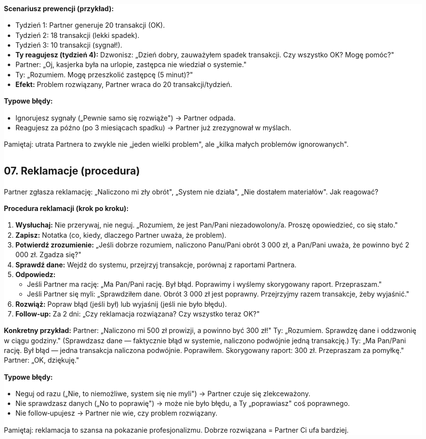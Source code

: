 **Scenariusz prewencji (przykład):**
- Tydzień 1: Partner generuje 20 transakcji (OK).
- Tydzień 2: 18 transakcji (lekki spadek).
- Tydzień 3: 10 transakcji (sygnał!).
- **Ty reagujesz (tydzień 4):** Dzwonisz: „Dzień dobry, zauważyłem spadek transakcji. Czy wszystko OK? Mogę pomóc?"
- Partner: „Oj, kasjerka była na urlopie, zastępca nie wiedział o systemie."
- Ty: „Rozumiem. Mogę przeszkolić zastępcę (5 minut)?"
- **Efekt:** Problem rozwiązany, Partner wraca do 20 transakcji/tydzień.

**Typowe błędy:**
- Ignorujesz sygnały („Pewnie samo się rozwiąże") → Partner odpada.
- Reagujesz za późno (po 3 miesiącach spadku) → Partner już zrezygnował w myślach.

Pamiętaj: utrata Partnera to zwykle nie „jeden wielki problem", ale „kilka małych problemów ignorowanych".


## 07. Reklamacje (procedura)

Partner zgłasza reklamację: „Naliczono mi zły obrót", „System nie działa", „Nie dostałem materiałów". Jak reagować?

**Procedura reklamacji (krok po kroku):**
1. **Wysłuchaj:** Nie przerywaj, nie neguj. „Rozumiem, że jest Pan/Pani niezadowolony/a. Proszę opowiedzieć, co się stało."
2. **Zapisz:** Notatka (co, kiedy, dlaczego Partner uważa, że problem).
3. **Potwierdź zrozumienie:** „Jeśli dobrze rozumiem, naliczono Panu/Pani obrót 3 000 zł, a Pan/Pani uważa, że powinno być 2 000 zł. Zgadza się?"
4. **Sprawdź dane:** Wejdź do systemu, przejrzyj transakcje, porównaj z raportami Partnera.
5. **Odpowiedz:**
   - Jeśli Partner ma rację: „Ma Pan/Pani rację. Był błąd. Poprawimy i wyślemy skorygowany raport. Przepraszam."
   - Jeśli Partner się myli: „Sprawdziłem dane. Obrót 3 000 zł jest poprawny. Przejrzyjmy razem transakcje, żeby wyjaśnić."
6. **Rozwiąż:** Popraw błąd (jeśli był) lub wyjaśnij (jeśli nie było błędu).
7. **Follow‑up:** Za 2 dni: „Czy reklamacja rozwiązana? Czy wszystko teraz OK?"

**Konkretny przykład:**
Partner: „Naliczono mi 500 zł prowizji, a powinno być 300 zł!"
Ty: „Rozumiem. Sprawdzę dane i oddzwonię w ciągu godziny."
(Sprawdzasz dane — faktycznie błąd w systemie, naliczono podwójnie jedną transakcję.)
Ty: „Ma Pan/Pani rację. Był błąd — jedna transakcja naliczona podwójnie. Poprawiłem. Skorygowany raport: 300 zł. Przepraszam za pomyłkę."
Partner: „OK, dziękuję."

**Typowe błędy:**
- Neguj od razu („Nie, to niemożliwe, system się nie myli") → Partner czuje się zlekceważony.
- Nie sprawdzasz danych („No to poprawię") → może nie było błędu, a Ty „poprawiasz" coś poprawnego.
- Nie follow‑upujesz → Partner nie wie, czy problem rozwiązany.

Pamiętaj: reklamacja to szansa na pokazanie profesjonalizmu. Dobrze rozwiązana = Partner Ci ufa bardziej.
